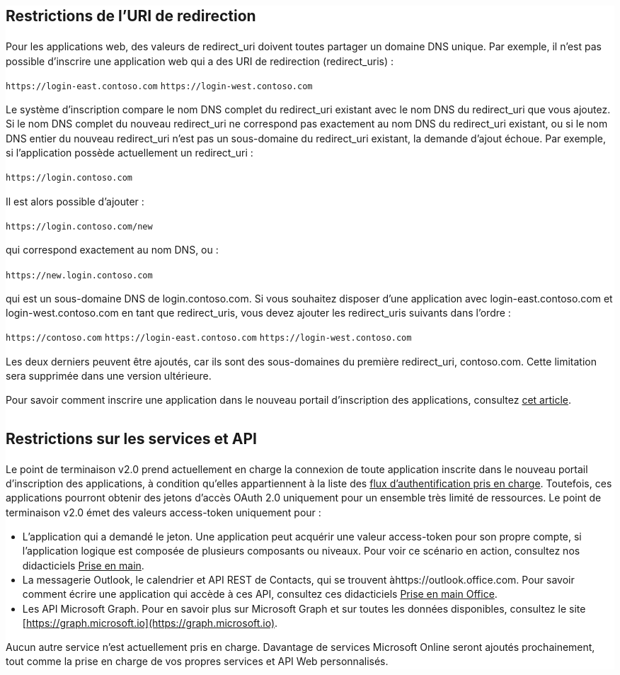 ## Restrictions de l’URI de redirection
Pour les applications web, des valeurs de redirect\_uri doivent toutes partager un domaine DNS unique. Par exemple, il n’est pas possible d’inscrire une application web qui a des URI de redirection (redirect\_uris) :

`https://login-east.contoso.com` `https://login-west.contoso.com`

Le système d’inscription compare le nom DNS complet du redirect\_uri existant avec le nom DNS du redirect\_uri que vous ajoutez. Si le nom DNS complet du nouveau redirect\_uri ne correspond pas exactement au nom DNS du redirect\_uri existant, ou si le nom DNS entier du nouveau redirect\_uri n’est pas un sous-domaine du redirect\_uri existant, la demande d’ajout échoue. Par exemple, si l’application possède actuellement un redirect\_uri :

`https://login.contoso.com`

Il est alors possible d’ajouter :

`https://login.contoso.com/new`

qui correspond exactement au nom DNS, ou :

`https://new.login.contoso.com`

qui est un sous-domaine DNS de login.contoso.com. Si vous souhaitez disposer d’une application avec login-east.contoso.com et login-west.contoso.com en tant que redirect\_uris, vous devez ajouter les redirect\_uris suivants dans l’ordre :

`https://contoso.com` `https://login-east.contoso.com` `https://login-west.contoso.com`

Les deux derniers peuvent être ajoutés, car ils sont des sous-domaines du première redirect\_uri, contoso.com. Cette limitation sera supprimée dans une version ultérieure.

Pour savoir comment inscrire une application dans le nouveau portail d’inscription des applications, consultez [cet article](active-directory-v2-app-registration.md).

## Restrictions sur les services et API
Le point de terminaison v2.0 prend actuellement en charge la connexion de toute application inscrite dans le nouveau portail d’inscription des applications, à condition qu’elles appartiennent à la liste des [flux d’authentification pris en charge](active-directory-v2-flows.md). Toutefois, ces applications pourront obtenir des jetons d’accès OAuth 2.0 uniquement pour un ensemble très limité de ressources. Le point de terminaison v2.0 émet des valeurs access-token uniquement pour :

- L’application qui a demandé le jeton. Une application peut acquérir une valeur access-token pour son propre compte, si l’application logique est composée de plusieurs composants ou niveaux. Pour voir ce scénario en action, consultez nos didacticiels [Prise en main](active-directory-appmodel-v2-overview.md#getting-started).
- La messagerie Outlook, le calendrier et API REST de Contacts, qui se trouvent àhttps://outlook.office.com. Pour savoir comment écrire une application qui accède à ces API, consultez ces didacticiels [Prise en main Office](https://www.msdn.com/office/office365/howto/authenticate-Office-365-APIs-using-v2).
- Les API Microsoft Graph. Pour en savoir plus sur Microsoft Graph et sur toutes les données disponibles, consultez le site [https://graph.microsoft.io](https://graph.microsoft.io).

Aucun autre service n’est actuellement pris en charge. Davantage de services Microsoft Online seront ajoutés prochainement, tout comme la prise en charge de vos propres services et API Web personnalisés.
